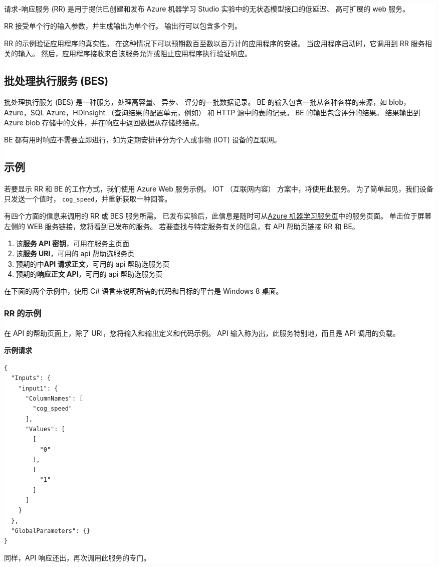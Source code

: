 请求-响应服务 (RR) 是用于提供已创建和发布 Azure 机器学习 Studio 实验中的无状态模型接口的低延迟、 高可扩展的 web 服务。

RR 接受单个行的输入参数，并生成输出为单个行。 输出行可以包含多个列。

RR 的示例验证应用程序的真实性。 在这种情况下可以预期数百至数以百万计的应用程序的安装。 当应用程序启动时，它调用到 RR 服务相关的输入。 然后，应用程序接收来自该服务允许或阻止应用程序执行验证响应。


## 批处理执行服务 (BES)
 
批处理执行服务 (BES) 是一种服务，处理高容量、 异步、 评分的一批数据记录。 BE 的输入包含一批从各种各样的来源，如 blob，Azure，SQL Azure，HDInsight （查询结果的配置单元，例如） 和 HTTP 源中的表的记录。 BE 的输出包含评分的结果。 结果输出到 Azure blob 存储中的文件，并在响应中返回数据从存储终结点。

BE 都有用时响应不需要立即进行，如为定期安排评分为个人或事物 (IOT) 设备的互联网。

## 示例
若要显示 RR 和 BE 的工作方式，我们使用 Azure Web 服务示例。 IOT （互联网内容） 方案中，将使用此服务。 为了简单起见，我们设备只发送一个值时， `cog_speed`，并重新获取一种回答。 

有四个方面的信息来调用的 RR 或 BES 服务所需。 已发布实验后，此信息是随时可从[Azure 机器学习服务页](https://studio.azureml.net)中的服务页面。 单击位于屏幕左侧的 WEB 服务链接，您将看到已发布的服务。 若要查找与特定服务有关的信息，有 API 帮助页链接 RR 和 BE。

1.  该**服务 API 密钥**，可用在服务主页面
2.  该**服务 URI**，可用的 api 帮助选服务页
3.  预期的中**API 请求正文**，可用的 api 帮助选服务页
4.  预期的**响应正文 API**，可用的 api 帮助选服务页

在下面的两个示例中，使用 C# 语言来说明所需的代码和目标的平台是 Windows 8 桌面。 

### RR 的示例
在 API 的帮助页面上，除了 URI，您将输入和输出定义和代码示例。 API 输入称为出，此服务特别地，而且是 API 调用的负载。 

**示例请求**

    {
      "Inputs": {
        "input1": {
          "ColumnNames": [
            "cog_speed"
          ],
          "Values": [
            [
              "0"
            ],
            [
              "1"
            ]
          ]
        }
      },
      "GlobalParameters": {}
    }


同样，API 响应还出，再次调用此服务的专门。
